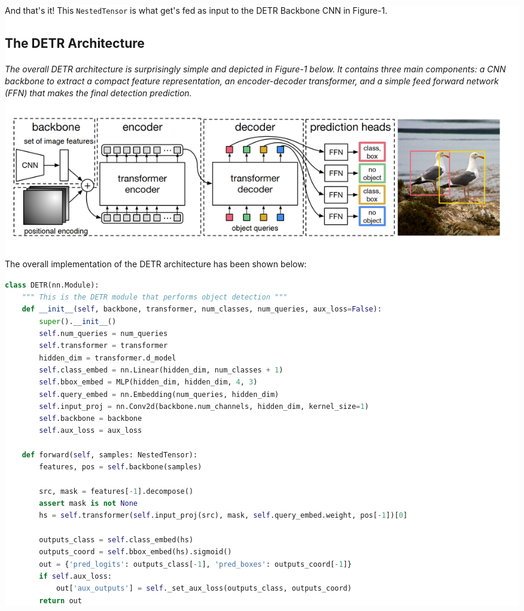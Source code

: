 And that's it! This `NestedTensor` is what get's fed as input to the DETR Backbone CNN in Figure-1.

## The DETR Architecture 
*The overall DETR architecture is surprisingly simple and depicted in Figure-1 below. It contains three main components: a CNN backbone to extract a compact feature representation, an  encoder-decoder transformer, and a simple feed forward network (FFN) that makes the final detection prediction.*

![](/images/detr_architecture.png "Figure-4: DETR Architecture")


The overall implementation of the DETR architecture has been shown below: 

```python
class DETR(nn.Module):
    """ This is the DETR module that performs object detection """
    def __init__(self, backbone, transformer, num_classes, num_queries, aux_loss=False):
        super().__init__()
        self.num_queries = num_queries
        self.transformer = transformer
        hidden_dim = transformer.d_model
        self.class_embed = nn.Linear(hidden_dim, num_classes + 1)
        self.bbox_embed = MLP(hidden_dim, hidden_dim, 4, 3)
        self.query_embed = nn.Embedding(num_queries, hidden_dim)
        self.input_proj = nn.Conv2d(backbone.num_channels, hidden_dim, kernel_size=1)
        self.backbone = backbone
        self.aux_loss = aux_loss

    def forward(self, samples: NestedTensor):
        features, pos = self.backbone(samples)

        src, mask = features[-1].decompose()
        assert mask is not None
        hs = self.transformer(self.input_proj(src), mask, self.query_embed.weight, pos[-1])[0]

        outputs_class = self.class_embed(hs)
        outputs_coord = self.bbox_embed(hs).sigmoid()
        out = {'pred_logits': outputs_class[-1], 'pred_boxes': outputs_coord[-1]}
        if self.aux_loss:
            out['aux_outputs'] = self._set_aux_loss(outputs_class, outputs_coord)
        return out
```
